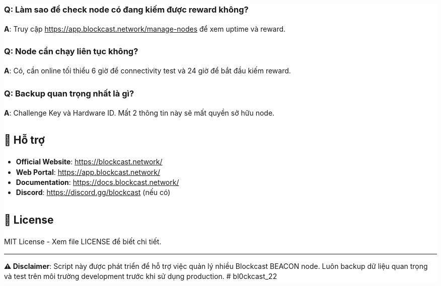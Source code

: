 ### Q: Làm sao để check node có đang kiếm được reward không?
**A**: Truy cập https://app.blockcast.network/manage-nodes để xem uptime và reward.

### Q: Node cần chạy liên tục không?
**A**: Có, cần online tối thiểu 6 giờ để connectivity test và 24 giờ để bắt đầu kiếm reward.

### Q: Backup quan trọng nhất là gì?
**A**: Challenge Key và Hardware ID. Mất 2 thông tin này sẽ mất quyền sở hữu node.

## 🤝 Hỗ trợ

- **Official Website**: https://blockcast.network/
- **Web Portal**: https://app.blockcast.network/
- **Documentation**: https://docs.blockcast.network/
- **Discord**: https://discord.gg/blockcast (nếu có)

## 📄 License

MIT License - Xem file LICENSE để biết chi tiết.

---

**⚠️ Disclaimer**: Script này được phát triển để hỗ trợ việc quản lý nhiều Blockcast BEACON node. Luôn backup dữ liệu quan trọng và test trên môi trường development trước khi sử dụng production. #   b l 0 c k c a s t _ 2 2 
 
 